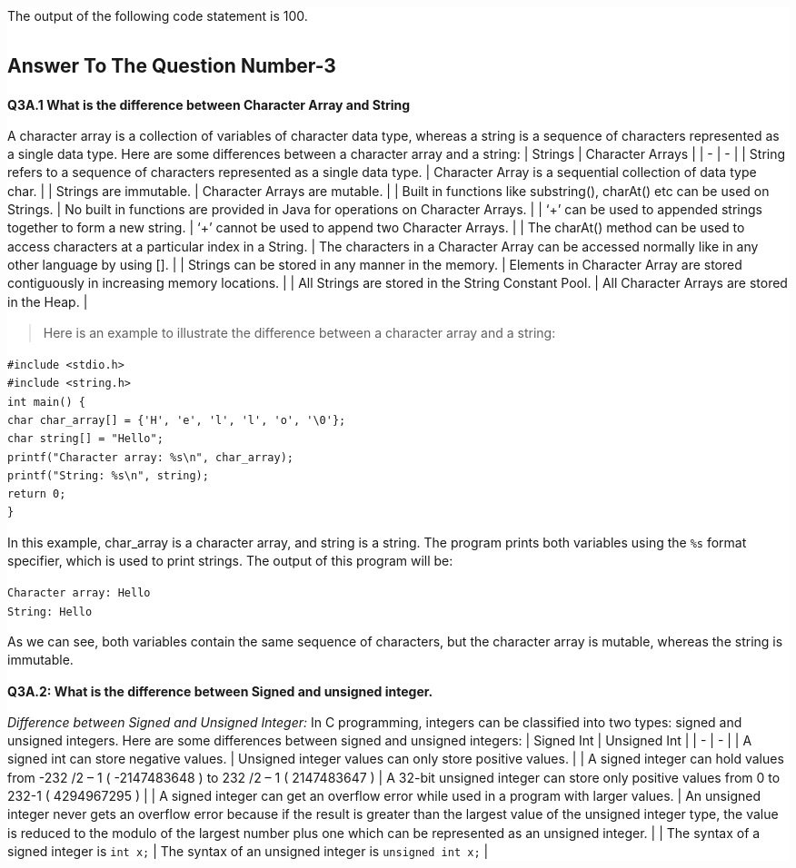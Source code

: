 The output of the following code statement is 100.

## Answer To The Question Number-3

**Q3A.1 What is the difference between Character Array and String**

 A character array is a collection of variables of character data type, whereas a string is a sequence of characters represented as a single data type. Here are some differences between a character array and a string:
 | Strings | Character Arrays |
 | - | - |
 | String refers to a sequence of characters represented as a single data type. | Character Array is a sequential collection of data type char. |
 | Strings are immutable. | Character Arrays are mutable. |
 | Built in functions like substring(), charAt() etc can be used on Strings. | No built in functions are provided in Java for operations on Character Arrays. |
 | ‘+’ can be used to appended strings together to form a new string. | ‘+’ cannot be used to append two Character Arrays. |
 | The charAt() method can be used to access characters at a particular index in a String. | The characters in a Character Array can be accessed normally like in any other language by using []. |
 | Strings can be stored in any manner in the memory. | Elements in Character Array are stored contiguously in increasing memory locations. |
 | All Strings are stored in the String Constant Pool. | All Character Arrays are stored in the Heap. |

> Here is an example to illustrate the difference between a character array and a string:
 ```
#include <stdio.h>
#include <string.h>
int main() {
char char_array[] = {'H', 'e', 'l', 'l', 'o', '\0'};
char string[] = "Hello";
printf("Character array: %s\n", char_array);
printf("String: %s\n", string);
return 0;
}
```
In this example, char_array is a character array, and string is a string. The program prints both variables using
the ``` %s ``` format specifier, which is used to print strings. The output of this program will be:
```
Character array: Hello
String: Hello
```
As we can see, both variables contain the same sequence of characters, but the character array is mutable,
whereas the string is immutable.


**Q3A.2: What is the difference between Signed and unsigned integer.**

_Difference between Signed and Unsigned Integer:_
In C programming, integers can be classified into two types: signed and unsigned integers. Here are some
differences between signed and unsigned integers:
| Signed Int | Unsigned Int |
| -  | - |
| A signed int can store negative values. | Unsigned integer values can only store positive values. |
| A signed integer can hold values from -232 /2 – 1 ( -2147483648 ) to  232 /2 – 1 ( 2147483647 ) | A 32-bit unsigned integer can store only positive values from 0 to 232-1 ( 4294967295 ) |
| A signed integer can get an overflow error while used in a program with larger values. | An unsigned integer never gets an overflow error because if the result is greater than the largest value of the unsigned integer type, the value is reduced to the modulo of the largest number plus one which can be represented as an unsigned integer. |
| The syntax of a signed integer is ``` int x; ``` | The syntax of an unsigned integer is ``` unsigned int x; ``` |